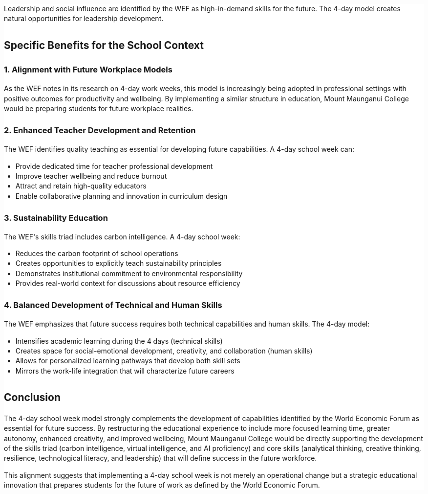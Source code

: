 Leadership and social influence are identified by the WEF as high-in-demand skills for the future. The 4-day model creates natural opportunities for leadership development.

## Specific Benefits for the School Context

### 1. Alignment with Future Workplace Models

As the WEF notes in its research on 4-day work weeks, this model is increasingly being adopted in professional settings with positive outcomes for productivity and wellbeing. By implementing a similar structure in education, Mount Maunganui College would be preparing students for future workplace realities.

### 2. Enhanced Teacher Development and Retention

The WEF identifies quality teaching as essential for developing future capabilities. A 4-day school week can:
- Provide dedicated time for teacher professional development
- Improve teacher wellbeing and reduce burnout
- Attract and retain high-quality educators
- Enable collaborative planning and innovation in curriculum design

### 3. Sustainability Education

The WEF's skills triad includes carbon intelligence. A 4-day school week:
- Reduces the carbon footprint of school operations
- Creates opportunities to explicitly teach sustainability principles
- Demonstrates institutional commitment to environmental responsibility
- Provides real-world context for discussions about resource efficiency

### 4. Balanced Development of Technical and Human Skills

The WEF emphasizes that future success requires both technical capabilities and human skills. The 4-day model:
- Intensifies academic learning during the 4 days (technical skills)
- Creates space for social-emotional development, creativity, and collaboration (human skills)
- Allows for personalized learning pathways that develop both skill sets
- Mirrors the work-life integration that will characterize future careers

## Conclusion

The 4-day school week model strongly complements the development of capabilities identified by the World Economic Forum as essential for future success. By restructuring the educational experience to include more focused learning time, greater autonomy, enhanced creativity, and improved wellbeing, Mount Maunganui College would be directly supporting the development of the skills triad (carbon intelligence, virtual intelligence, and AI proficiency) and core skills (analytical thinking, creative thinking, resilience, technological literacy, and leadership) that will define success in the future workforce.

This alignment suggests that implementing a 4-day school week is not merely an operational change but a strategic educational innovation that prepares students for the future of work as defined by the World Economic Forum.
